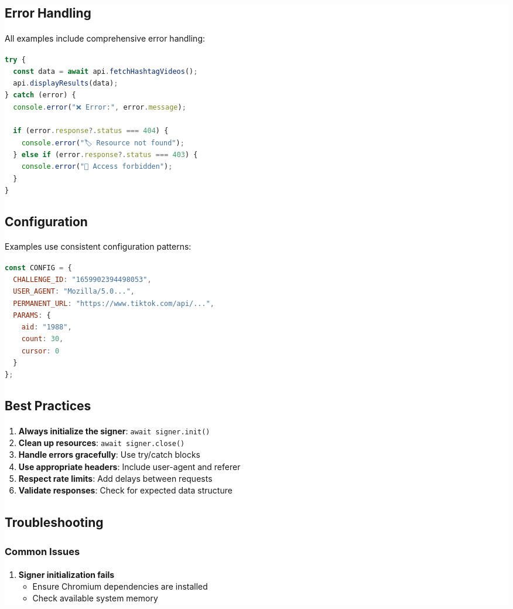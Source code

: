 ## Error Handling

All examples include comprehensive error handling:

```javascript
try {
  const data = await api.fetchHashtagVideos();
  api.displayResults(data);
} catch (error) {
  console.error("❌ Error:", error.message);

  if (error.response?.status === 404) {
    console.error("🏷️ Resource not found");
  } else if (error.response?.status === 403) {
    console.error("🚫 Access forbidden");
  }
}
```

## Configuration

Examples use consistent configuration patterns:

```javascript
const CONFIG = {
  CHALLENGE_ID: "1659902394498053",
  USER_AGENT: "Mozilla/5.0...",
  PERMANENT_URL: "https://www.tiktok.com/api/...",
  PARAMS: {
    aid: "1988",
    count: 30,
    cursor: 0
  }
};
```

## Best Practices

1. **Always initialize the signer**: `await signer.init()`
2. **Clean up resources**: `await signer.close()`
3. **Handle errors gracefully**: Use try/catch blocks
4. **Use appropriate headers**: Include user-agent and referer
5. **Respect rate limits**: Add delays between requests
6. **Validate responses**: Check for expected data structure

## Troubleshooting

### Common Issues

1. **Signer initialization fails**
   - Ensure Chromium dependencies are installed
   - Check available system memory
